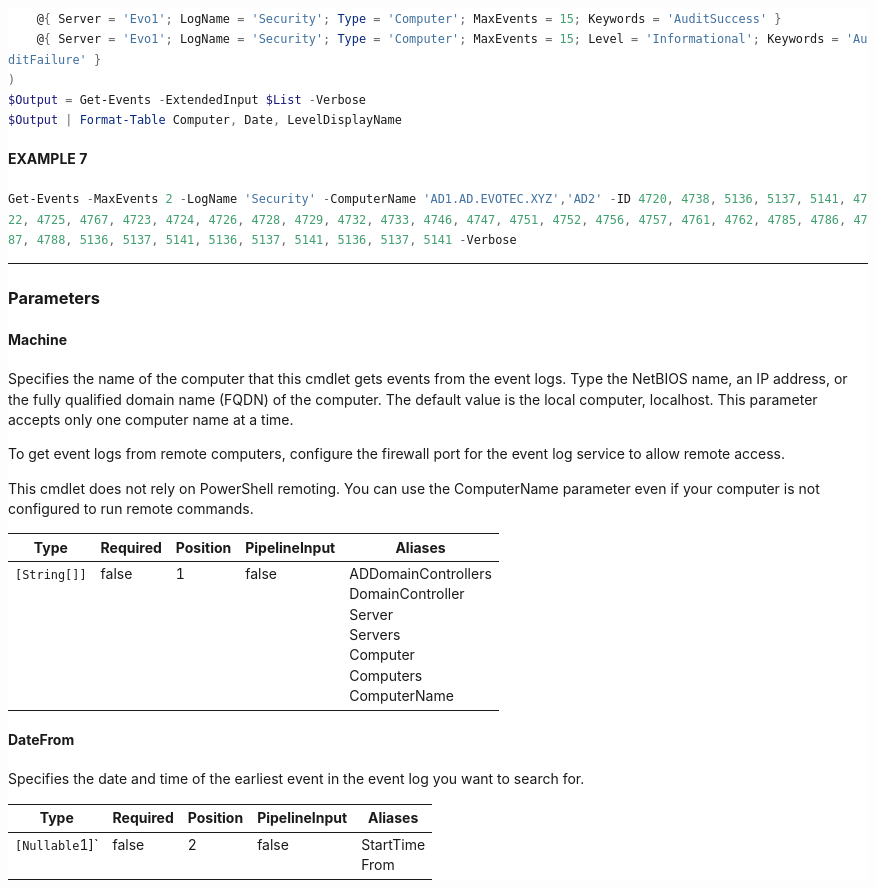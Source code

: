 ```PowerShell
    @{ Server = 'Evo1'; LogName = 'Security'; Type = 'Computer'; MaxEvents = 15; Keywords = 'AuditSuccess' }
    @{ Server = 'Evo1'; LogName = 'Security'; Type = 'Computer'; MaxEvents = 15; Level = 'Informational'; Keywords = 'AuditFailure' }
)
$Output = Get-Events -ExtendedInput $List -Verbose
$Output | Format-Table Computer, Date, LevelDisplayName
```

#### EXAMPLE 7
```PowerShell
Get-Events -MaxEvents 2 -LogName 'Security' -ComputerName 'AD1.AD.EVOTEC.XYZ','AD2' -ID 4720, 4738, 5136, 5137, 5141, 4722, 4725, 4767, 4723, 4724, 4726, 4728, 4729, 4732, 4733, 4746, 4747, 4751, 4752, 4756, 4757, 4761, 4762, 4785, 4786, 4787, 4788, 5136, 5137, 5141, 5136, 5137, 5141, 5136, 5137, 5141 -Verbose
```



---


### Parameters
#### **Machine**

Specifies the name of the computer that this cmdlet gets events from the event logs. Type the NetBIOS name, an IP address, or the fully qualified domain name (FQDN) of the computer. The default value is the local computer, localhost. This parameter accepts only one computer name at a time.

To get event logs from remote computers, configure the firewall port for the event log service to allow remote access.

This cmdlet does not rely on PowerShell remoting. You can use the ComputerName parameter even if your computer is not configured to run remote commands.






|Type        |Required|Position|PipelineInput|Aliases                                                                                                    |
|------------|--------|--------|-------------|-----------------------------------------------------------------------------------------------------------|
|`[String[]]`|false   |1       |false        |ADDomainControllers<br/>DomainController<br/>Server<br/>Servers<br/>Computer<br/>Computers<br/>ComputerName|



#### **DateFrom**

Specifies the date and time of the earliest event in the event log you want to search for.






|Type          |Required|Position|PipelineInput|Aliases           |
|--------------|--------|--------|-------------|------------------|
|`[Nullable`1]`|false   |2       |false        |StartTime<br/>From|
